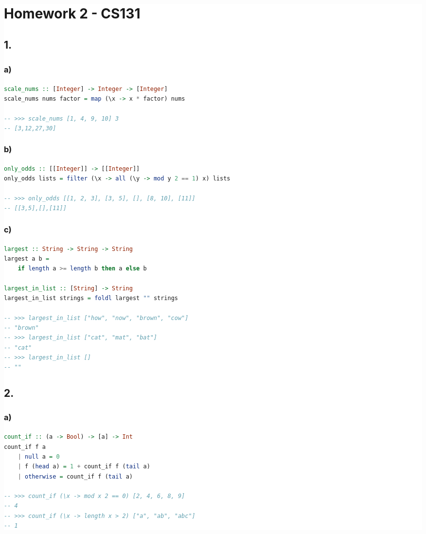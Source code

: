 # Homework 2 - CS131

## 1.

### a)

```haskell
scale_nums :: [Integer] -> Integer -> [Integer]
scale_nums nums factor = map (\x -> x * factor) nums

-- >>> scale_nums [1, 4, 9, 10] 3
-- [3,12,27,30]
```

### b)

```haskell
only_odds :: [[Integer]] -> [[Integer]]
only_odds lists = filter (\x -> all (\y -> mod y 2 == 1) x) lists

-- >>> only_odds [[1, 2, 3], [3, 5], [], [8, 10], [11]]
-- [[3,5],[],[11]]
```

### c)

```haskell
largest :: String -> String -> String
largest a b =
    if length a >= length b then a else b

largest_in_list :: [String] -> String
largest_in_list strings = foldl largest "" strings

-- >>> largest_in_list ["how", "now", "brown", "cow"]
-- "brown"
-- >>> largest_in_list ["cat", "mat", "bat"]
-- "cat"
-- >>> largest_in_list []
-- ""
```

## 2.

### a)

```haskell
count_if :: (a -> Bool) -> [a] -> Int
count_if f a
    | null a = 0
    | f (head a) = 1 + count_if f (tail a)
    | otherwise = count_if f (tail a)

-- >>> count_if (\x -> mod x 2 == 0) [2, 4, 6, 8, 9]
-- 4
-- >>> count_if (\x -> length x > 2) ["a", "ab", "abc"]
-- 1
```
